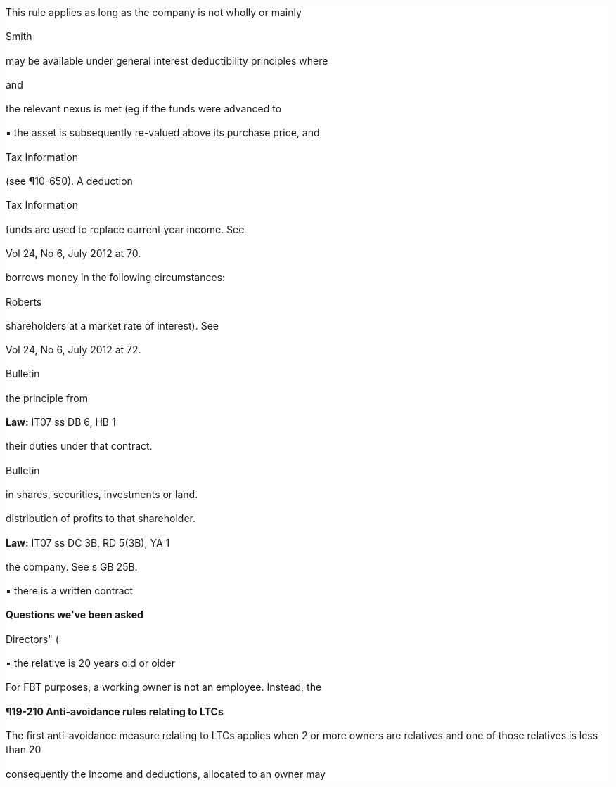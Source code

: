 This rule applies as long as the company is not wholly or mainly

Smith

may be available under general interest deductibility principles where

and

the relevant nexus is met (eg if the funds were advanced to

▪ the asset is subsequently re-valued above its purchase price, and

Tax Information

(see [¶10-650)](#page--1-0). A deduction

Tax Information

funds are used to replace current year income. See

Vol 24, No 6, July 2012 at 70.

borrows money in the following circumstances:

Roberts

shareholders at a market rate of interest). See

Vol 24, No 6, July 2012 at 72.

Bulletin

the principle from

**Law:** IT07 ss DB 6, HB 1

their duties under that contract.

Bulletin

in shares, securities, investments or land.

distribution of profits to that shareholder.

**Law:** IT07 ss DC 3B, RD 5(3B), YA 1

the company. See s GB 25B.

▪ there is a written contract

**Questions we've been asked**

Directors" (

▪ the relative is 20 years old or older

For FBT purposes, a working owner is not an employee. Instead, the

**¶19-210 Anti-avoidance rules relating to LTCs**

The first anti-avoidance measure relating to LTCs applies when 2 or more owners are relatives and one of those relatives is less than 20

consequently the income and deductions, allocated to an owner may
